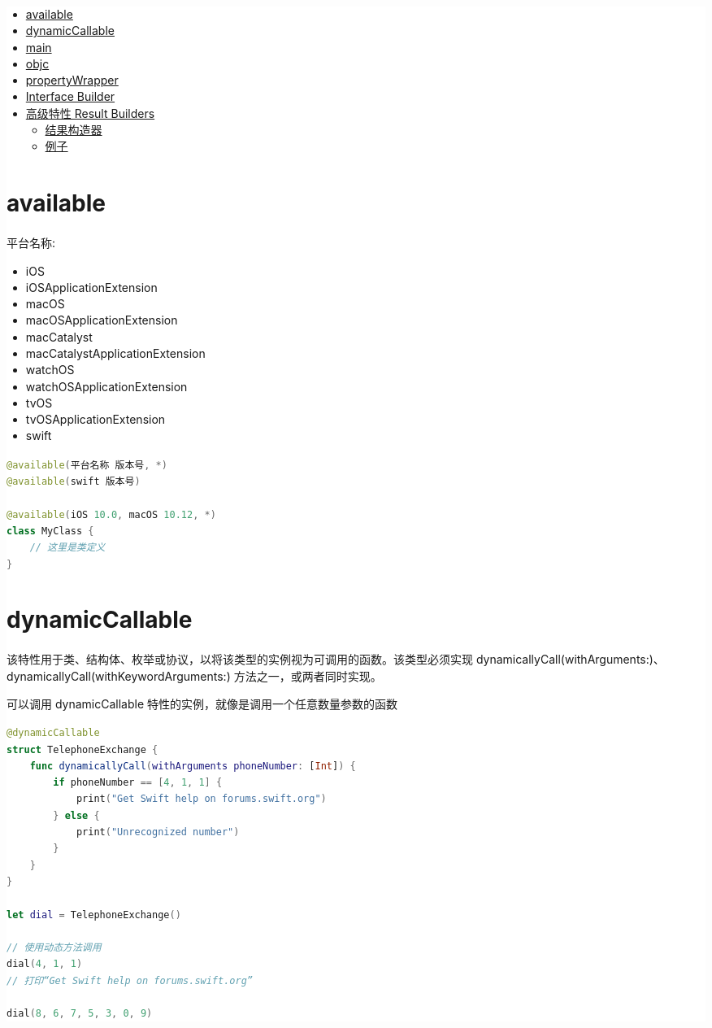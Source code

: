 

- [available](#available)
- [dynamicCallable](#dynamiccallable)
- [main](#main)
- [objc](#objc)
- [propertyWrapper](#propertywrapper)
- [Interface Builder](#interface-builder)
- [高级特性 Result Builders](#%E9%AB%98%E7%BA%A7%E7%89%B9%E6%80%A7-result-builders)
    - [结果构造器](#%E7%BB%93%E6%9E%9C%E6%9E%84%E9%80%A0%E5%99%A8)
    - [例子](#%E4%BE%8B%E5%AD%90)



# available

平台名称:

- iOS
- iOSApplicationExtension
- macOS
- macOSApplicationExtension
- macCatalyst
- macCatalystApplicationExtension
- watchOS
- watchOSApplicationExtension
- tvOS
- tvOSApplicationExtension
- swift

```swift
@available(平台名称 版本号, *)
@available(swift 版本号)

@available(iOS 10.0, macOS 10.12, *)
class MyClass {
    // 这里是类定义
}
```

# dynamicCallable

该特性用于类、结构体、枚举或协议，以将该类型的实例视为可调用的函数。该类型必须实现 dynamicallyCall(withArguments:)、dynamicallyCall(withKeywordArguments:) 方法之一，或两者同时实现。

可以调用 dynamicCallable 特性的实例，就像是调用一个任意数量参数的函数

```swift
@dynamicCallable
struct TelephoneExchange {
    func dynamicallyCall(withArguments phoneNumber: [Int]) {
        if phoneNumber == [4, 1, 1] {
            print("Get Swift help on forums.swift.org")
        } else {
            print("Unrecognized number")
        }
    }
}

let dial = TelephoneExchange()

// 使用动态方法调用
dial(4, 1, 1)
// 打印“Get Swift help on forums.swift.org”

dial(8, 6, 7, 5, 3, 0, 9)
```